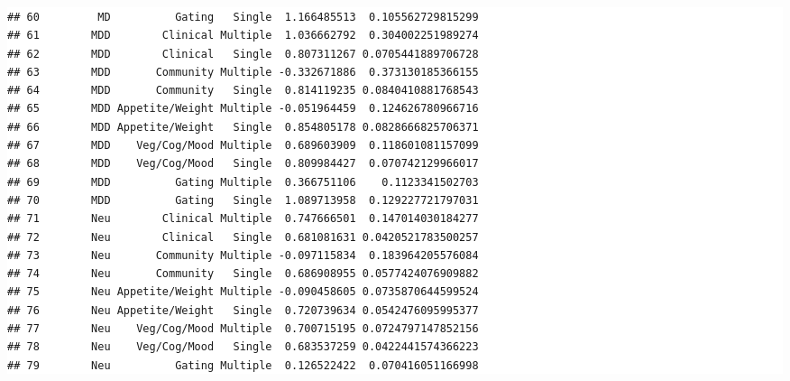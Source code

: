     ## 60         MD          Gating   Single  1.166485513  0.105562729815299
    ## 61        MDD        Clinical Multiple  1.036662792  0.304002251989274
    ## 62        MDD        Clinical   Single  0.807311267 0.0705441889706728
    ## 63        MDD       Community Multiple -0.332671886  0.373130185366155
    ## 64        MDD       Community   Single  0.814119235 0.0840410881768543
    ## 65        MDD Appetite/Weight Multiple -0.051964459  0.124626780966716
    ## 66        MDD Appetite/Weight   Single  0.854805178 0.0828666825706371
    ## 67        MDD    Veg/Cog/Mood Multiple  0.689603909  0.118601081157099
    ## 68        MDD    Veg/Cog/Mood   Single  0.809984427  0.070742129966017
    ## 69        MDD          Gating Multiple  0.366751106    0.1123341502703
    ## 70        MDD          Gating   Single  1.089713958  0.129227721797031
    ## 71        Neu        Clinical Multiple  0.747666501  0.147014030184277
    ## 72        Neu        Clinical   Single  0.681081631 0.0420521783500257
    ## 73        Neu       Community Multiple -0.097115834  0.183964205576084
    ## 74        Neu       Community   Single  0.686908955 0.0577424076909882
    ## 75        Neu Appetite/Weight Multiple -0.090458605 0.0735870644599524
    ## 76        Neu Appetite/Weight   Single  0.720739634 0.0542476095995377
    ## 77        Neu    Veg/Cog/Mood Multiple  0.700715195 0.0724797147852156
    ## 78        Neu    Veg/Cog/Mood   Single  0.683537259 0.0422441574366223
    ## 79        Neu          Gating Multiple  0.126522422  0.070416051166998